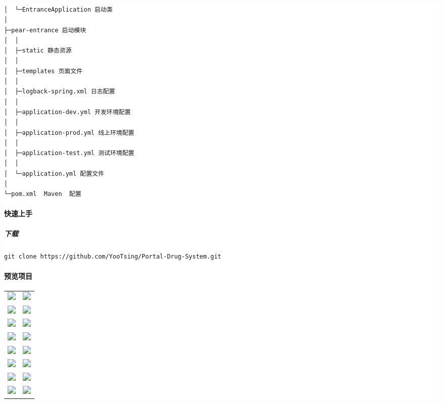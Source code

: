 ```
│  └─EntranceApplication 启动类
│
├─pear-entrance 启动模块
│  │
│  ├─static 静态资源
│  │
│  ├─templates 页面文件
│  │
│  ├─logback-spring.xml 日志配置
│  │
│  ├─application-dev.yml 开发环境配置
│  │
│  ├─application-prod.yml 线上环境配置
│  │
│  ├─application-test.yml 测试环境配置
│  │
│  └─application.yml 配置文件
│  
└─pom.xml  Maven  配置

```

#### 快速上手

##### 下载

```
git clone https://github.com/YooTsing/Portal-Drug-System.git
```

#### 预览项目

|                     |                     |
|---------------------|---------------------|
| ![](readmes/1.png)  | ![](readmes/2.png)  |
| ![](readmes/3.png)  | ![](readmes/4.png)  |
| ![](readmes/5.png)  | ![](readmes/6.png)  |
| ![](readmes/7.png)  | ![](readmes/8.png)  |
| ![](readmes/9.png)  | ![](readmes/11.png) |
| ![](readmes/12.png) | ![](readmes/13.png) |
| ![](readmes/14.png) | ![](readmes/15.png) |
| ![](readmes/16.png) | ![](readmes/17.png) |

